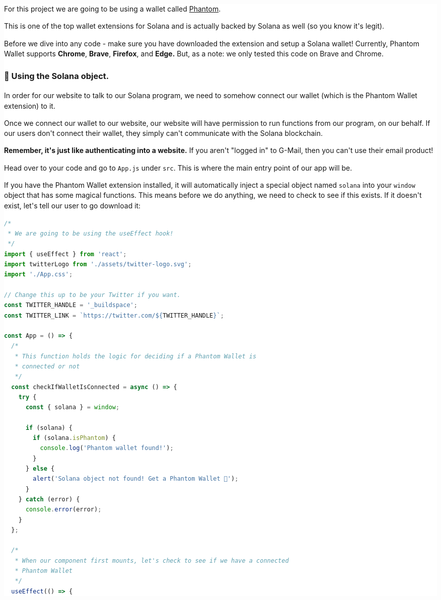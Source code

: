 For this project we are going to be using a wallet called [Phantom](https://phantom.app/).

This is one of the top wallet extensions for Solana and is actually backed by Solana as well (so you know it's legit).

Before we dive into any code - make sure you have downloaded the extension and setup a Solana wallet! Currently, Phantom Wallet supports **Chrome**, **Brave**, **Firefox**, and **Edge.** But, as a note: we only tested this code on Brave and Chrome.

### 👻 Using the Solana object.

In order for our website to talk to our Solana program, we need to somehow connect our wallet (which is the Phantom Wallet extension) to it.

Once we connect our wallet to our website, our website will have permission to run functions from our program, on our behalf. If our users don't connect their wallet, they simply can't communicate with the Solana blockchain.

**Remember, it's just like authenticating into a website.** If you aren't "logged in" to G-Mail, then you can't use their email product!

Head over to your code and go to `App.js` under `src`. This is where the main entry point of our app will be.

If you have the Phantom Wallet extension installed, it will automatically inject a special object named `solana` into your `window` object that has some magical functions. This means before we do anything, we need to check to see if this exists. If it doesn't exist, let's tell our user to go download it:

```jsx
/*
 * We are going to be using the useEffect hook!
 */
import { useEffect } from 'react';
import twitterLogo from './assets/twitter-logo.svg';
import './App.css';

// Change this up to be your Twitter if you want.
const TWITTER_HANDLE = '_buildspace';
const TWITTER_LINK = `https://twitter.com/${TWITTER_HANDLE}`;

const App = () => {
  /*
   * This function holds the logic for deciding if a Phantom Wallet is
   * connected or not
   */
  const checkIfWalletIsConnected = async () => {
    try {
      const { solana } = window;

      if (solana) {
        if (solana.isPhantom) {
          console.log('Phantom wallet found!');
        }
      } else {
        alert('Solana object not found! Get a Phantom Wallet 👻');
      }
    } catch (error) {
      console.error(error);
    }
  };

  /*
   * When our component first mounts, let's check to see if we have a connected
   * Phantom Wallet
   */
  useEffect(() => {
```